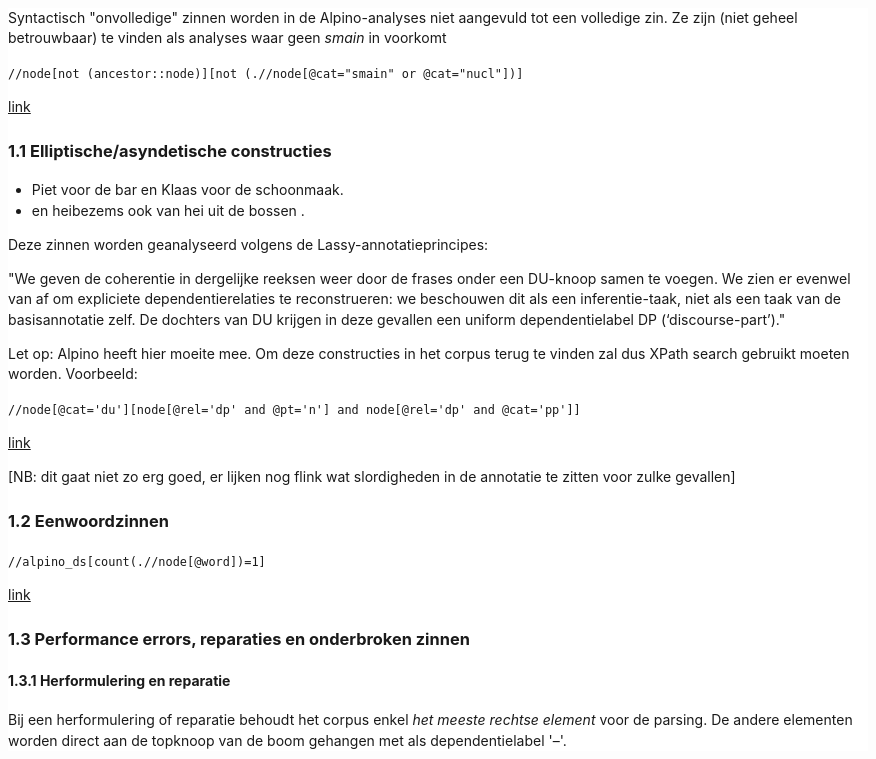 
Syntactisch "onvolledige" zinnen worden in de Alpino-analyses niet aangevuld tot een volledige zin.
Ze zijn (niet geheel betrouwbaar) te vinden als analyses waar geen _smain_ in voorkomt

```xpath
//node[not (ancestor::node)][not (.//node[@cat="smain" or @cat="nucl"])]
```
[link](https://gretel5.ato.ivdnt.org/xpath-search?currentStep=2&xpath=%0A//node%5Bnot%20%28ancestor%3A%3Anode%29%5D%5Bnot%20%28.//node%5B%40cat%3D%22smain%22%20or%20%40cat%3D%22nucl%22%5D%29%5D%0A&selectedTreebanks=%7B%22gretel%22:%7B%22gcnd_24-09-2024%22:%5B%22main%22%5D%7D%7D&retrieveContext=0)



### 1.1 Elliptische/asyndetische constructies

* Piet voor de bar en Klaas voor de schoonmaak.
* en heibezems ook van hei uit de bossen .

Deze zinnen worden geanalyseerd volgens de Lassy-annotatieprincipes: 

"We geven de coherentie in dergelijke reeksen weer door de frases onder een DU-knoop samen te voegen. We zien er evenwel van af om expliciete dependentierelaties te reconstrueren: we beschouwen dit als een inferentie-taak, niet als een taak van de basisannotatie zelf. De dochters van DU krijgen in deze gevallen een uniform dependentielabel DP (‘discourse-part’)."

Let op: Alpino heeft hier moeite mee. Om deze constructies in het corpus terug te vinden zal dus XPath search gebruikt moeten worden.
Voorbeeld:


```xpath
//node[@cat='du'][node[@rel='dp' and @pt='n'] and node[@rel='dp' and @cat='pp']]
```
[link](https://gretel5.ato.ivdnt.org/xpath-search?currentStep=2&xpath=%0A//node%5B%40cat%3D%27du%27%5D%5Bnode%5B%40rel%3D%27dp%27%20and%20%40pt%3D%27n%27%5D%20and%20node%5B%40rel%3D%27dp%27%20and%20%40cat%3D%27pp%27%5D%5D%0A&selectedTreebanks=%7B%22gretel%22:%7B%22gcnd_24-09-2024%22:%5B%22main%22%5D%7D%7D&retrieveContext=0)

[NB: dit gaat niet zo erg goed, er lijken nog flink wat slordigheden in de annotatie te zitten voor zulke gevallen]

### 1.2 Eenwoordzinnen

```xpath
//alpino_ds[count(.//node[@word])=1]
```
[link](https://gretel5.ato.ivdnt.org/xpath-search?currentStep=2&xpath=%0A//alpino_ds%5Bcount%28.//node%5B%40word%5D%29%3D1%5D%0A&selectedTreebanks=%7B%22gretel%22:%7B%22gcnd_24-09-2024%22:%5B%22main%22%5D%7D%7D&retrieveContext=0)

### 1.3 Performance errors, reparaties en onderbroken zinnen

#### 1.3.1 Herformulering en reparatie

Bij een herformulering of reparatie behoudt het corpus enkel _het meeste rechtse element_ voor de parsing. 
De andere elementen worden direct aan de topknoop van de boom gehangen met als dependentielabel '–'.
